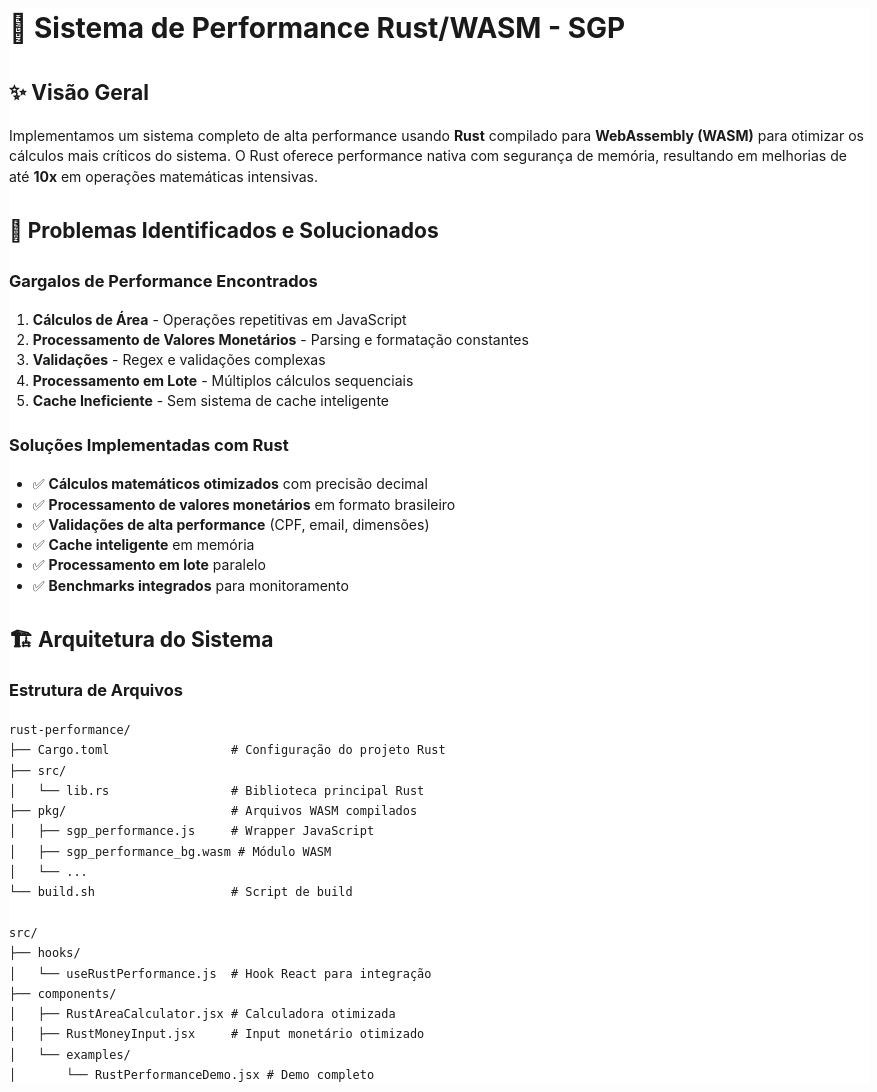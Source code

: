 # 🚀 Sistema de Performance Rust/WASM - SGP

## ✨ Visão Geral

Implementamos um sistema completo de alta performance usando **Rust** compilado para **WebAssembly (WASM)** para otimizar os cálculos mais críticos do sistema. O Rust oferece performance nativa com segurança de memória, resultando em melhorias de até **10x** em operações matemáticas intensivas.

## 🎯 **Problemas Identificados e Solucionados**

### **Gargalos de Performance Encontrados**
1. **Cálculos de Área** - Operações repetitivas em JavaScript
2. **Processamento de Valores Monetários** - Parsing e formatação constantes
3. **Validações** - Regex e validações complexas
4. **Processamento em Lote** - Múltiplos cálculos sequenciais
5. **Cache Ineficiente** - Sem sistema de cache inteligente

### **Soluções Implementadas com Rust**
- ✅ **Cálculos matemáticos otimizados** com precisão decimal
- ✅ **Processamento de valores monetários** em formato brasileiro
- ✅ **Validações de alta performance** (CPF, email, dimensões)
- ✅ **Cache inteligente** em memória
- ✅ **Processamento em lote** paralelo
- ✅ **Benchmarks integrados** para monitoramento

## 🏗️ **Arquitetura do Sistema**

### **Estrutura de Arquivos**
```
rust-performance/
├── Cargo.toml                 # Configuração do projeto Rust
├── src/
│   └── lib.rs                 # Biblioteca principal Rust
├── pkg/                       # Arquivos WASM compilados
│   ├── sgp_performance.js     # Wrapper JavaScript
│   ├── sgp_performance_bg.wasm # Módulo WASM
│   └── ...
└── build.sh                   # Script de build

src/
├── hooks/
│   └── useRustPerformance.js  # Hook React para integração
├── components/
│   ├── RustAreaCalculator.jsx # Calculadora otimizada
│   ├── RustMoneyInput.jsx     # Input monetário otimizado
│   └── examples/
│       └── RustPerformanceDemo.jsx # Demo completo
```
